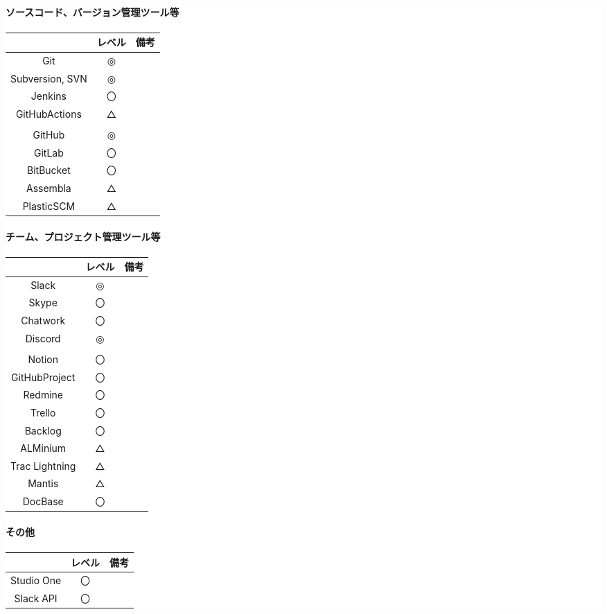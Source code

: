 
#### ソースコード、バージョン管理ツール等
||レベル|備考|
|:---:|:---:|---|
|Git|◎||
|Subversion, SVN|◎||
|Jenkins|〇||
|GitHubActions|△||
||||
|GitHub|◎||
|GitLab|〇||
|BitBucket|〇||
|Assembla|△||
|PlasticSCM|△||

#### チーム、プロジェクト管理ツール等
||レベル|備考|
|:---:|:---:|---|
|Slack|◎||
|Skype|〇||
|Chatwork|〇||
|Discord|◎||
||||
|Notion|〇||
|GitHubProject|〇||
|Redmine|〇||
|Trello|〇||
|Backlog|〇||
|ALMinium|△||
|Trac Lightning|△||
|Mantis|△||
|DocBase|〇||


#### その他
||レベル|備考|
|:---:|:---:|---|
|Studio One|〇||
|Slack API|〇||
